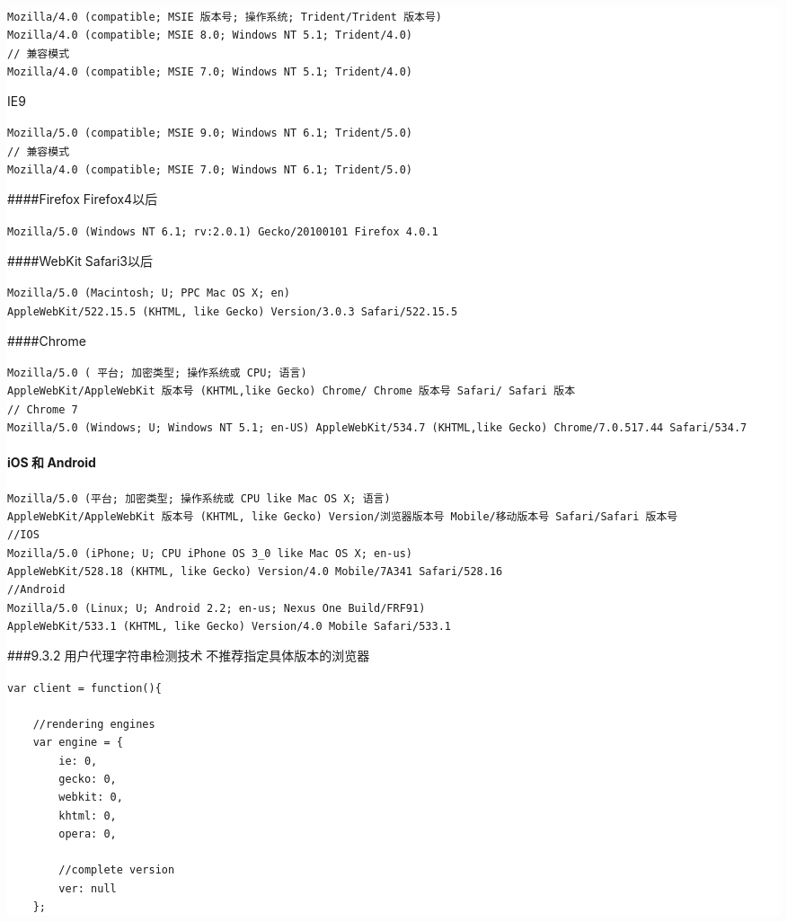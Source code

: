 	Mozilla/4.0 (compatible; MSIE 版本号; 操作系统; Trident/Trident 版本号)
	Mozilla/4.0 (compatible; MSIE 8.0; Windows NT 5.1; Trident/4.0)
	// 兼容模式
	Mozilla/4.0 (compatible; MSIE 7.0; Windows NT 5.1; Trident/4.0)

IE9

	Mozilla/5.0 (compatible; MSIE 9.0; Windows NT 6.1; Trident/5.0)
	// 兼容模式
	Mozilla/4.0 (compatible; MSIE 7.0; Windows NT 6.1; Trident/5.0)

####Firefox
Firefox4以后

	Mozilla/5.0 (Windows NT 6.1; rv:2.0.1) Gecko/20100101 Firefox 4.0.1

####WebKit
Safari3以后

	Mozilla/5.0 (Macintosh; U; PPC Mac OS X; en) 
	AppleWebKit/522.15.5 (KHTML, like Gecko) Version/3.0.3 Safari/522.15.5

####Chrome

	Mozilla/5.0 ( 平台; 加密类型; 操作系统或 CPU; 语言) 
	AppleWebKit/AppleWebKit 版本号 (KHTML,like Gecko) Chrome/ Chrome 版本号 Safari/ Safari 版本
	// Chrome 7
	Mozilla/5.0 (Windows; U; Windows NT 5.1; en-US) AppleWebKit/534.7 (KHTML,like Gecko) Chrome/7.0.517.44 Safari/534.7 

#### iOS 和 Android
	
	Mozilla/5.0 (平台; 加密类型; 操作系统或 CPU like Mac OS X; 语言) 
	AppleWebKit/AppleWebKit 版本号 (KHTML, like Gecko) Version/浏览器版本号 Mobile/移动版本号 Safari/Safari 版本号
	//IOS
	Mozilla/5.0 (iPhone; U; CPU iPhone OS 3_0 like Mac OS X; en-us)
	AppleWebKit/528.18 (KHTML, like Gecko) Version/4.0 Mobile/7A341 Safari/528.16
	//Android
	Mozilla/5.0 (Linux; U; Android 2.2; en-us; Nexus One Build/FRF91)
	AppleWebKit/533.1 (KHTML, like Gecko) Version/4.0 Mobile Safari/533.1

###9.3.2 用户代理字符串检测技术
不推荐指定具体版本的浏览器

	var client = function(){
	
	    //rendering engines
	    var engine = {            
	        ie: 0,
	        gecko: 0,
	        webkit: 0,
	        khtml: 0,
	        opera: 0,
	
	        //complete version
	        ver: null  
	    };
	    